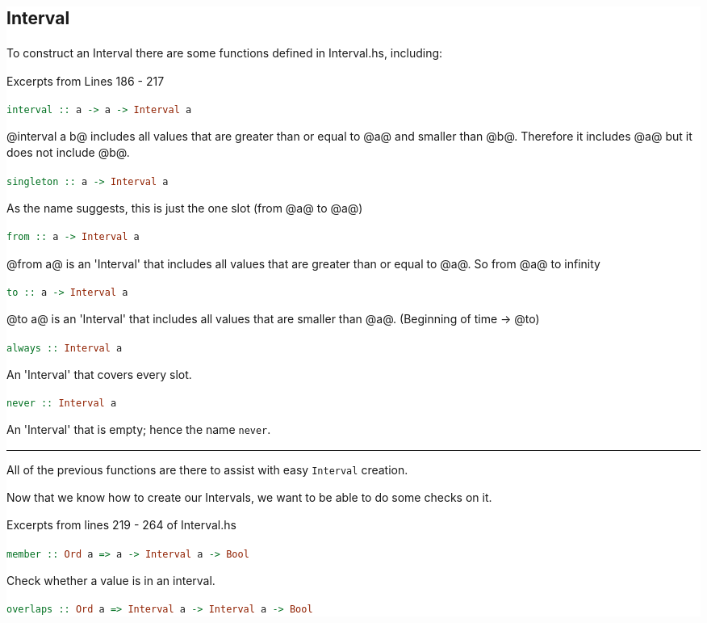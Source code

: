 ## Interval

To construct an Interval there are some functions defined in Interval.hs, including:

Excerpts from Lines 186 - 217

```haskell
interval :: a -> a -> Interval a
```

@interval a b@ includes all values that are greater than or equal to @a@ and smaller than @b@. Therefore it includes @a@ but it does not include @b@.

```haskell
singleton :: a -> Interval a
```

As the name suggests, this is just the one slot (from @a@ to @a@)

```haskell
from :: a -> Interval a
```

@from a@ is an 'Interval' that includes all values that are greater than or equal to @a@.
So from @a@ to infinity

```haskell
to :: a -> Interval a
```

@to a@ is an 'Interval' that includes all values that are smaller than @a@.
(Beginning of time -> @to)

```haskell
always :: Interval a
```

An 'Interval' that covers every slot.

```haskell
never :: Interval a
```

An 'Interval' that is empty; hence the name `never`.

-------------------------------------------------------

All of the previous functions are there to assist with easy `Interval` creation.

Now that we know how to create our Intervals, we want to be able to do some checks on it.

Excerpts from lines 219 - 264 of Interval.hs

```haskell
member :: Ord a => a -> Interval a -> Bool
```

Check whether a value is in an interval.

```haskell
overlaps :: Ord a => Interval a -> Interval a -> Bool
```
